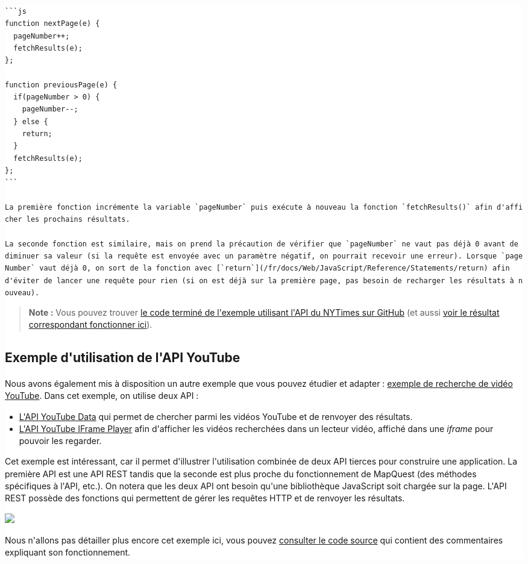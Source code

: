     ```js
    function nextPage(e) {
      pageNumber++;
      fetchResults(e);
    };

    function previousPage(e) {
      if(pageNumber > 0) {
        pageNumber--;
      } else {
        return;
      }
      fetchResults(e);
    };
    ```

    La première fonction incrémente la variable `pageNumber` puis exécute à nouveau la fonction `fetchResults()` afin d'afficher les prochains résultats.

    La seconde fonction est similaire, mais on prend la précaution de vérifier que `pageNumber` ne vaut pas déjà 0 avant de diminuer sa valeur (si la requête est envoyée avec un paramètre négatif, on pourrait recevoir une erreur). Lorsque `pageNumber` vaut déjà 0, on sort de la fonction avec [`return`](/fr/docs/Web/JavaScript/Reference/Statements/return) afin d'éviter de lancer une requête pour rien (si on est déjà sur la première page, pas besoin de recharger les résultats à nouveau).

> **Note :** Vous pouvez trouver [le code terminé de l'exemple utilisant l'API du NYTimes sur GitHub](https://github.com/mdn/learning-area/blob/main/javascript/apis/third-party-apis/nytimes/finished/index.html) (et aussi [voir le résultat correspondant fonctionner ici](https://mdn.github.io/learning-area/javascript/apis/third-party-apis/nytimes/finished/)).

## Exemple d'utilisation de l'API YouTube

Nous avons également mis à disposition un autre exemple que vous pouvez étudier et adapter&nbsp;: [exemple de recherche de vidéo YouTube](https://mdn.github.io/learning-area/javascript/apis/third-party-apis/youtube/). Dans cet exemple, on utilise deux API&nbsp;:

- [L'API YouTube Data](https://developers.google.com/youtube/v3/docs/) qui permet de chercher parmi les vidéos YouTube et de renvoyer des résultats.
- [L'API YouTube IFrame Player](https://developers.google.com/youtube/iframe_api_reference) afin d'afficher les vidéos recherchées dans un lecteur vidéo, affiché dans une _iframe_ pour pouvoir les regarder.

Cet exemple est intéressant, car il permet d'illustrer l'utilisation combinée de deux API tierces pour construire une application. La première API est une API REST tandis que la seconde est plus proche du fonctionnement de MapQuest (des méthodes spécifiques à l'API, etc.). On notera que les deux API ont besoin qu'une bibliothèque JavaScript soit chargée sur la page. L'API REST possède des fonctions qui permettent de gérer les requêtes HTTP et de renvoyer les résultats.

![](youtube-example.png)

Nous n'allons pas détailler plus encore cet exemple ici, vous pouvez [consulter le code source](https://github.com/mdn/learning-area/tree/main/javascript/apis/third-party-apis/youtube) qui contient des commentaires expliquant son fonctionnement.

